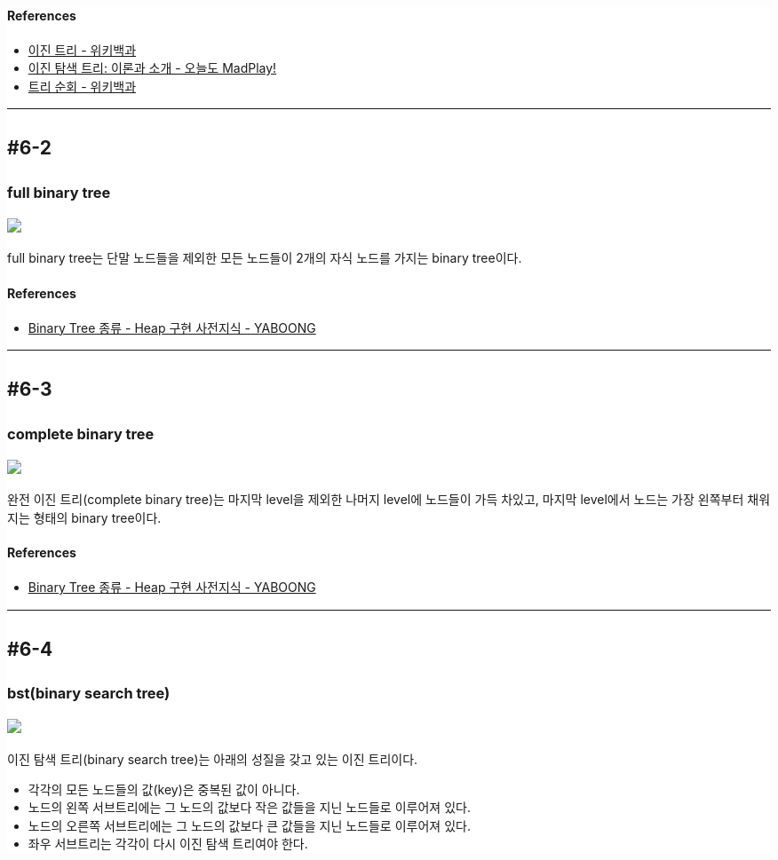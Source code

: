 #### References

- [이진 트리 - 위키백과](https://ko.wikipedia.org/wiki/%EC%9D%B4%EC%A7%84_%ED%8A%B8%EB%A6%AC)
- [이진 탐색 트리: 이론과 소개 - 오늘도 MadPlay!](https://madplay.github.io/post/binary-search-tree)
- [트리 순회 - 위키백과](https://ko.wikipedia.org/wiki/%ED%8A%B8%EB%A6%AC_%EC%88%9C%ED%9A%8C)

---

## #6-2

### full binary tree

![](https://github.com/boost-devs/ai-tech-interview/raw/main/answers/img/7-data-structure/full-binary-tree.png)

full binary tree는 단말 노드들을 제외한 모든 노드들이 2개의 자식 노드를 가지는 binary tree이다.

#### References

- [Binary Tree 종류 - Heap 구현 사전지식 - YABOONG](https://yaboong.github.io/data-structures/2018/02/10/1_binary-tree-1/)

---

## #6-3

### complete binary tree

![](https://github.com/boost-devs/ai-tech-interview/raw/main/answers/img/7-data-structure/complete-binary-tree.png)

완전 이진 트리(complete binary tree)는 마지막 level을 제외한 나머지 level에 노드들이 가득 차있고, 마지막 level에서 노드는 가장 왼쪽부터 채워지는 형태의 binary tree이다.

#### References

- [Binary Tree 종류 - Heap 구현 사전지식 - YABOONG](https://yaboong.github.io/data-structures/2018/02/10/1_binary-tree-1/)

---

## #6-4

### bst(binary search tree)

![](https://github.com/boost-devs/ai-tech-interview/raw/main/answers/img/7-data-structure/bst.png)

이진 탐색 트리(binary search tree)는 아래의 성질을 갖고 있는 이진 트리이다.

- 각각의 모든 노드들의 값(key)은 중복된 값이 아니다.
- 노드의 왼쪽 서브트리에는 그 노드의 값보다 작은 값들을 지닌 노드들로 이루어져 있다.
- 노드의 오른쪽 서브트리에는 그 노드의 값보다 큰 값들을 지닌 노드들로 이루어져 있다.
- 좌우 서브트리는 각각이 다시 이진 탐색 트리여야 한다.
